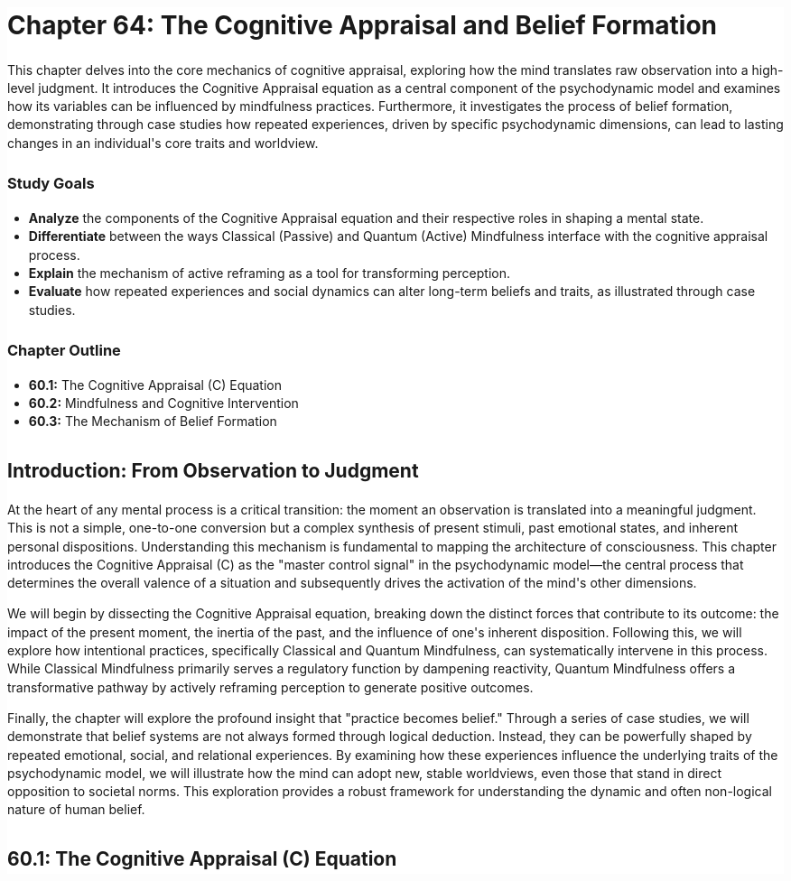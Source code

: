 
# Chapter 64: The Cognitive Appraisal and Belief Formation

This chapter delves into the core mechanics of cognitive appraisal, exploring how the mind translates raw observation into a high-level judgment. It introduces the Cognitive Appraisal equation as a central component of the psychodynamic model and examines how its variables can be influenced by mindfulness practices. Furthermore, it investigates the process of belief formation, demonstrating through case studies how repeated experiences, driven by specific psychodynamic dimensions, can lead to lasting changes in an individual's core traits and worldview.

### Study Goals

* **Analyze** the components of the Cognitive Appraisal equation and their respective roles in shaping a mental state.
* **Differentiate** between the ways Classical (Passive) and Quantum (Active) Mindfulness interface with the cognitive appraisal process.
* **Explain** the mechanism of active reframing as a tool for transforming perception.
* **Evaluate** how repeated experiences and social dynamics can alter long-term beliefs and traits, as illustrated through case studies.

### Chapter Outline

* **60.1:** The Cognitive Appraisal (C) Equation
* **60.2:** Mindfulness and Cognitive Intervention
* **60.3:** The Mechanism of Belief Formation

## Introduction: From Observation to Judgment

At the heart of any mental process is a critical transition: the moment an observation is translated into a meaningful judgment. This is not a simple, one-to-one conversion but a complex synthesis of present stimuli, past emotional states, and inherent personal dispositions. Understanding this mechanism is fundamental to mapping the architecture of consciousness. This chapter introduces the Cognitive Appraisal (C) as the "master control signal" in the psychodynamic model—the central process that determines the overall valence of a situation and subsequently drives the activation of the mind's other dimensions.

We will begin by dissecting the Cognitive Appraisal equation, breaking down the distinct forces that contribute to its outcome: the impact of the present moment, the inertia of the past, and the influence of one's inherent disposition. Following this, we will explore how intentional practices, specifically Classical and Quantum Mindfulness, can systematically intervene in this process. While Classical Mindfulness primarily serves a regulatory function by dampening reactivity, Quantum Mindfulness offers a transformative pathway by actively reframing perception to generate positive outcomes.

Finally, the chapter will explore the profound insight that "practice becomes belief." Through a series of case studies, we will demonstrate that belief systems are not always formed through logical deduction. Instead, they can be powerfully shaped by repeated emotional, social, and relational experiences. By examining how these experiences influence the underlying traits of the psychodynamic model, we will illustrate how the mind can adopt new, stable worldviews, even those that stand in direct opposition to societal norms. This exploration provides a robust framework for understanding the dynamic and often non-logical nature of human belief.

## **60.1:** The Cognitive Appraisal (C) Equation

